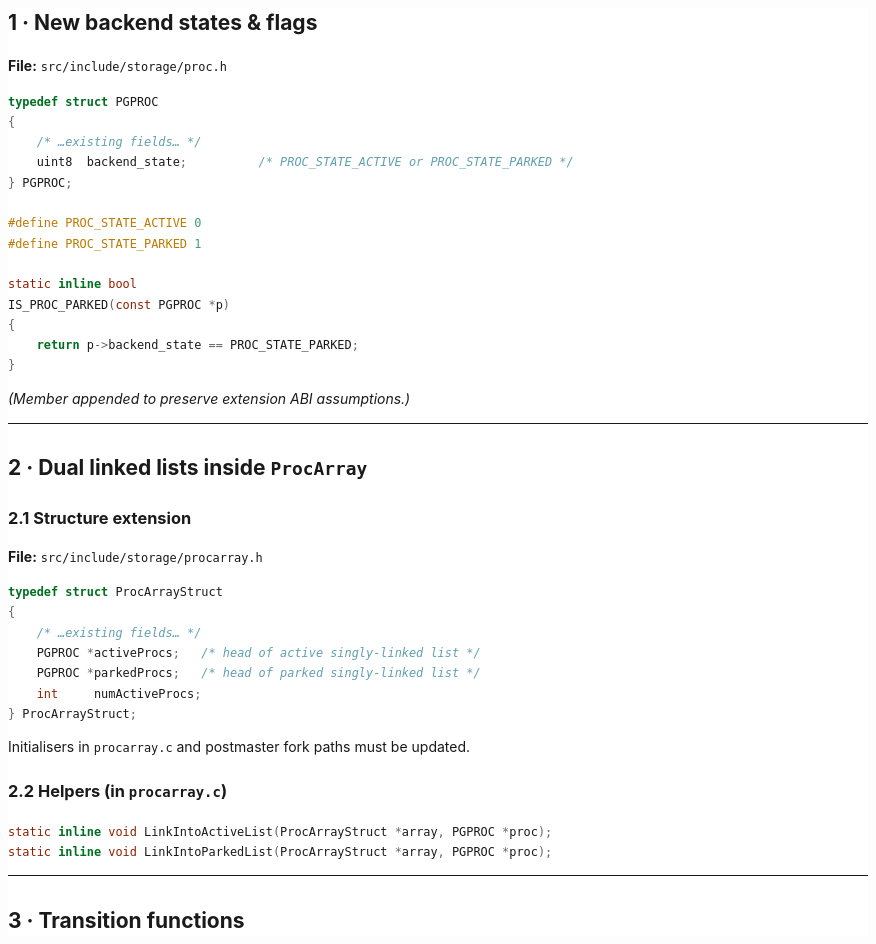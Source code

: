 
## 1 · New backend states & flags

**File:** `src/include/storage/proc.h`

```c
typedef struct PGPROC
{
    /* …existing fields… */
    uint8  backend_state;          /* PROC_STATE_ACTIVE or PROC_STATE_PARKED */
} PGPROC;

#define PROC_STATE_ACTIVE 0
#define PROC_STATE_PARKED 1

static inline bool
IS_PROC_PARKED(const PGPROC *p)
{
    return p->backend_state == PROC_STATE_PARKED;
}
```

*(Member appended to preserve extension ABI assumptions.)*

---

## 2 · Dual linked lists inside `ProcArray`

### 2.1 Structure extension

**File:** `src/include/storage/procarray.h`

```c
typedef struct ProcArrayStruct
{
    /* …existing fields… */
    PGPROC *activeProcs;   /* head of active singly-linked list */
    PGPROC *parkedProcs;   /* head of parked singly-linked list */
    int     numActiveProcs;
} ProcArrayStruct;
```

Initialisers in `procarray.c` and postmaster fork paths must be updated.

### 2.2 Helpers (in `procarray.c`)

```c
static inline void LinkIntoActiveList(ProcArrayStruct *array, PGPROC *proc);
static inline void LinkIntoParkedList(ProcArrayStruct *array, PGPROC *proc);
```

---

## 3 · Transition functions
